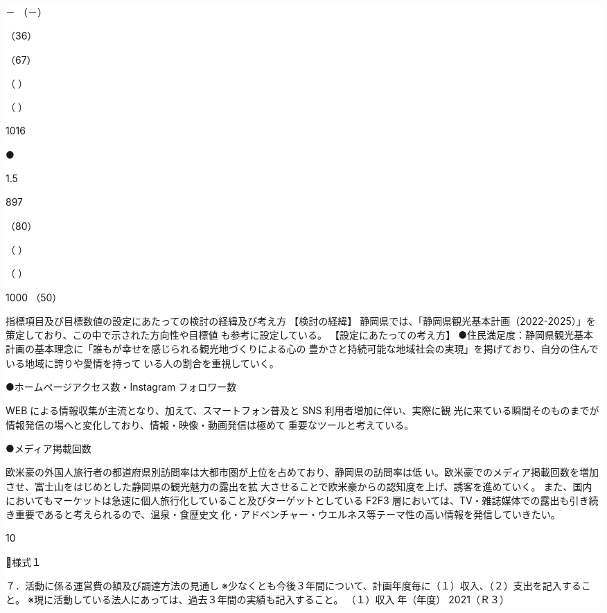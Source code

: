 －
（－）

（36）

（67）

（  ）

（  ）

1016

●

1.5

897

（80）

（  ）

（  ）

1000
（50）

指標項目及び目標数値の設定にあたっての検討の経緯及び考え方
【検討の経緯】
静岡県では、「静岡県観光基本計画（2022-2025）」を策定しており、この中で示された方向性や目標値
も参考に設定している。
【設定にあたっての考え方】
●住民満足度：静岡県観光基本計画の基本理念に「誰もが幸せを感じられる観光地づくりによる心の
豊かさと持続可能な地域社会の実現」を掲げており、自分の住んでいる地域に誇りや愛情を持って
いる人の割合を重視していく。

●ホームページアクセス数・Instagram フォロワー数

WEB による情報収集が主流となり、加えて、スマートフォン普及と SNS 利用者増加に伴い、実際に観
光に来ている瞬間そのものまでが情報発信の場へと変化しており、情報・映像・動画発信は極めて
重要なツールと考えている。

●メディア掲載回数

欧米豪の外国人旅行者の都道府県別訪問率は大都市圏が上位を占めており、静岡県の訪問率は低
い。欧米豪でのメディア掲載回数を増加させ、富士山をはじめとした静岡県の観光魅力の露出を拡
大させることで欧米豪からの認知度を上げ、誘客を進めていく。
また、国内においてもマーケットは急速に個人旅行化していること及びターゲットとしている F2F3
層においては、TV・雑誌媒体での露出も引き続き重要であると考えられるので、温泉・食歴史文
化・アドベンチャー・ウエルネス等テーマ性の高い情報を発信していきたい。

10

様式１

７．活動に係る運営費の額及び調達方法の見通し
※少なくとも今後３年間について、計画年度毎に（１）収入、（２）支出を記入すること。
※現に活動している法人にあっては、過去３年間の実績も記入すること。
（１）収入
年（年度）
2021（Ｒ３）

